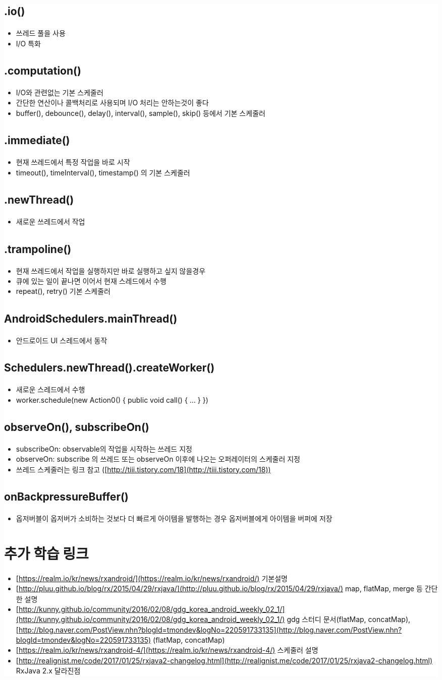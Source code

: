## .io()
- 쓰레드 풀을 사용
- I/O 특화

## .computation()
- I/O와 관련없는 기본 스케줄러
- 간단한 연산이나 콜백처리로 사용되며 I/O 처리는 안하는것이 좋다
- buffer(), debounce(), delay(), interval(), sample(), skip() 등에서 기본 스케줄러

## .immediate()
- 현재 쓰레드에서 특정 작업을 바로 시작
- timeout(), timeInterval(), timestamp() 의 기본 스케줄러

## .newThread()
- 새로운 쓰레드에서 작업

## .trampoline()
- 현재 쓰레드에서 작업을 실행하지만 바로 실행하고 싶지 않을경우
- 큐에 있는 일이 끝나면 이어서 현재 스레드에서 수행
- repeat(), retry() 기본 스케줄러

## AndroidSchedulers.mainThread()
- 안드로이드 UI 스레드에서 동작

## Schedulers.newThread().createWorker()
- 새로운 스레드에서 수행
- worker.schedule(new Action0() { public void call() { ... }  })

## observeOn(), subscribeOn()
- subscribeOn: observable의 작업을 시작하는 쓰레드 지정
- observeOn: subscribe 의 쓰레드 또는 observeOn 이후에 나오는 오퍼레이터의 스케줄러 지정
- 쓰레드 스케줄러는 링크 참고 ([http://tiii.tistory.com/18](http://tiii.tistory.com/18))

## onBackpressureBuffer()
- 옵저버블이 옵저버가 소비하는 것보다 더 빠르게 아이템을 발행하는 경우 옵저버블에게 아이템을 버퍼에 저장


# 추가 학습 링크
- [https://realm.io/kr/news/rxandroid/](https://realm.io/kr/news/rxandroid/)
기본설명
- [http://pluu.github.io/blog/rx/2015/04/29/rxjava/](http://pluu.github.io/blog/rx/2015/04/29/rxjava/)
map, flatMap, merge 등 간단한 설명
- [http://kunny.github.io/community/2016/02/08/gdg_korea_android_weekly_02_1/](http://kunny.github.io/community/2016/02/08/gdg_korea_android_weekly_02_1/) gdg 스터디 문서(flatMap, concatMap),
[http://blog.naver.com/PostView.nhn?blogId=tmondev&logNo=220591733135](http://blog.naver.com/PostView.nhn?blogId=tmondev&logNo=220591733135) (flatMap, concatMap)
- [https://realm.io/kr/news/rxandroid-4/](https://realm.io/kr/news/rxandroid-4/)
스케줄러 설명
- [http://realignist.me/code/2017/01/25/rxjava2-changelog.html](http://realignist.me/code/2017/01/25/rxjava2-changelog.html)
RxJava 2.x 달라진점
